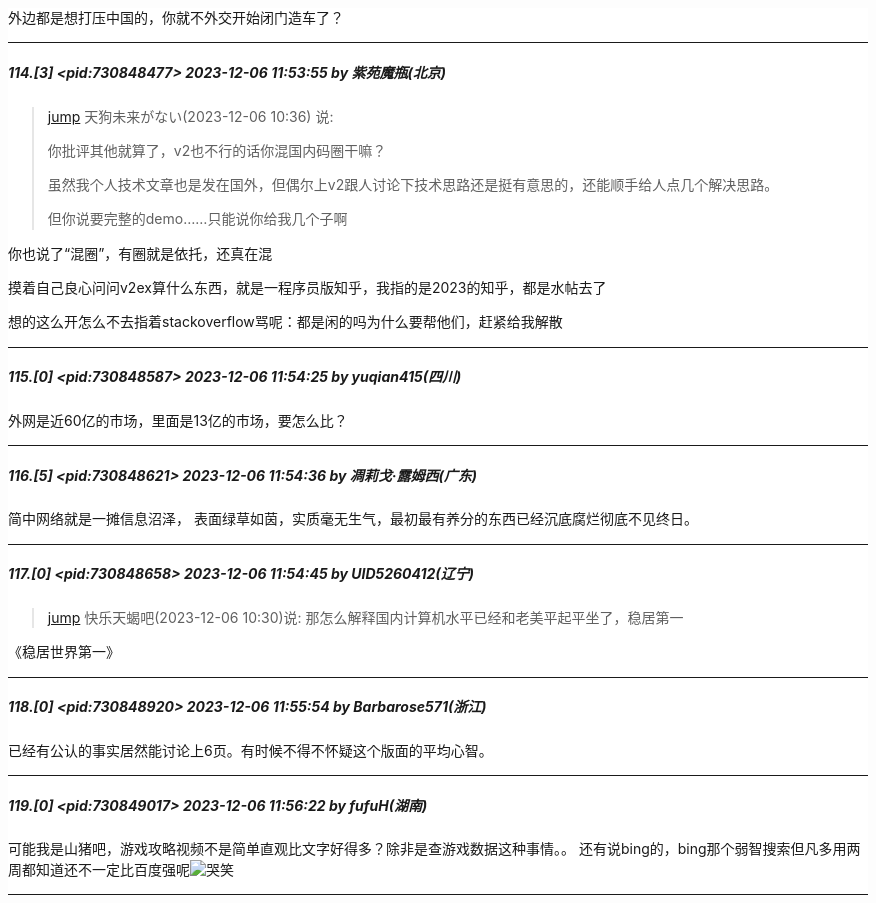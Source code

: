 外边都是想打压中国的，你就不外交开始闭门造车了？

----

##### <span id="pid730848477">114.[3] \<pid:730848477\> 2023-12-06 11:53:55 by 紫苑魔瓶\(北京\)</span>
>[jump](#pid730829883) 天狗未来がない(2023-12-06 10:36) 说: 
>
>你批评其他就算了，v2也不行的话你混国内码圈干嘛？
>
>虽然我个人技术文章也是发在国外，但偶尔上v2跟人讨论下技术思路还是挺有意思的，还能顺手给人点几个解决思路。
>
>但你说要完整的demo……只能说你给我几个子啊

你也说了“混圈”，有圈就是依托，还真在混

摸着自己良心问问v2ex算什么东西，就是一程序员版知乎，我指的是2023的知乎，都是水帖去了

想的这么开怎么不去指着stackoverflow骂呢：都是闲的吗为什么要帮他们，赶紧给我解散

----

##### <span id="pid730848587">115.[0] \<pid:730848587\> 2023-12-06 11:54:25 by yuqian415\(四川\)</span>
外网是近60亿的市场，里面是13亿的市场，要怎么比？

----

##### <span id="pid730848621">116.[5] \<pid:730848621\> 2023-12-06 11:54:36 by 凋莉戈·露姆西\(广东\)</span>
简中网络就是一摊信息沼泽，
表面绿草如茵，实质毫无生气，最初最有养分的东西已经沉底腐烂彻底不见终日。

----

##### <span id="pid730848658">117.[0] \<pid:730848658\> 2023-12-06 11:54:45 by UID5260412\(辽宁\)</span>
>[jump](#pid730828653) 快乐天蝎吧(2023-12-06 10:30)说:
>那怎么解释国内计算机水平已经和老美平起平坐了，稳居第一

《稳居世界第一》

----

##### <span id="pid730848920">118.[0] \<pid:730848920\> 2023-12-06 11:55:54 by Barbarose571\(浙江\)</span>
已经有公认的事实居然能讨论上6页。有时候不得不怀疑这个版面的平均心智。

----

##### <span id="pid730849017">119.[0] \<pid:730849017\> 2023-12-06 11:56:22 by fufuH\(湖南\)</span>
可能我是山猪吧，游戏攻略视频不是简单直观比文字好得多？除非是查游戏数据这种事情。。
还有说bing的，bing那个弱智搜索但凡多用两周都知道还不一定比百度强呢![哭笑](https://img4.nga.178.com/ngabbs/post/smile/ac15.png)

----

